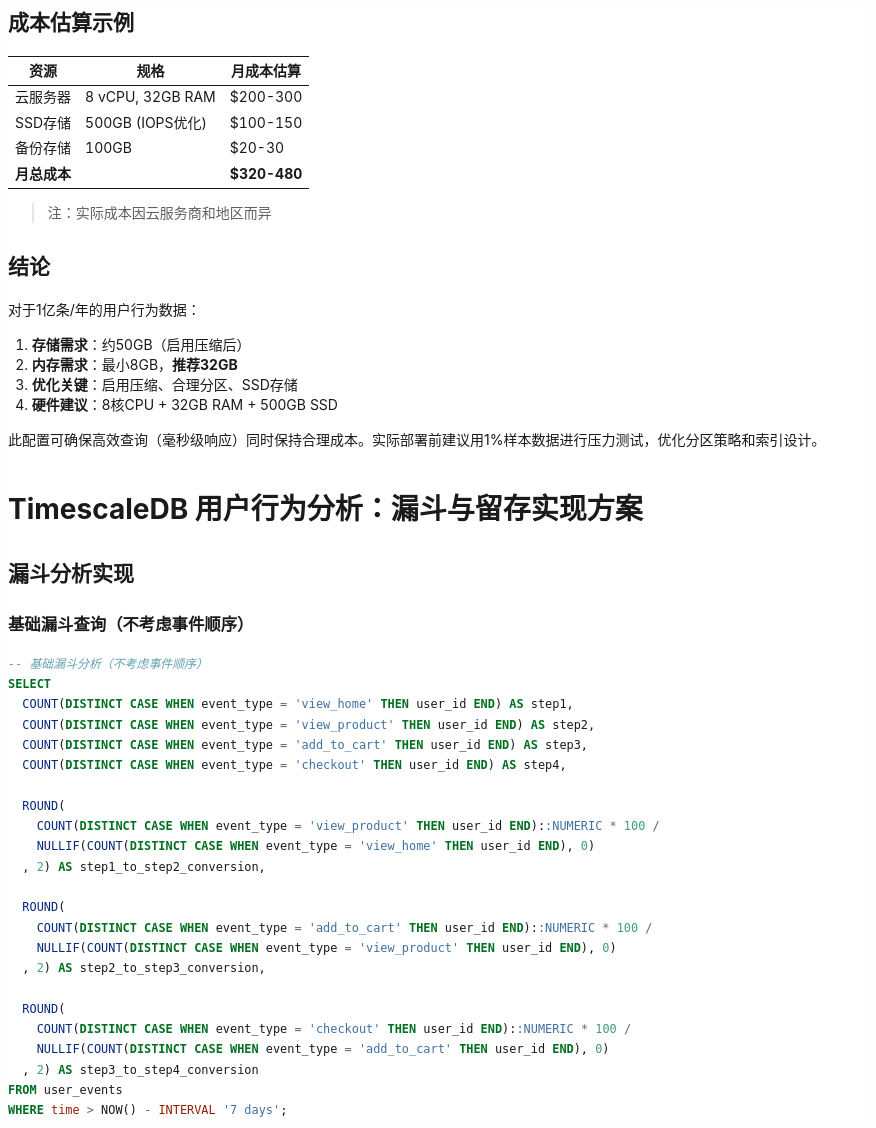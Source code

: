 ## 成本估算示例

| 资源        | 规格              | 月成本估算 |
|------------|-------------------|------------|
| 云服务器    | 8 vCPU, 32GB RAM  | $200-300   |
| SSD存储     | 500GB (IOPS优化)  | $100-150   |
| 备份存储    | 100GB             | $20-30     |
| **月总成本**|                   | **$320-480** |

> 注：实际成本因云服务商和地区而异

## 结论

对于1亿条/年的用户行为数据：
1. **存储需求**：约50GB（启用压缩后）
2. **内存需求**：最小8GB，**推荐32GB**
3. **优化关键**：启用压缩、合理分区、SSD存储
4. **硬件建议**：8核CPU + 32GB RAM + 500GB SSD

此配置可确保高效查询（毫秒级响应）同时保持合理成本。实际部署前建议用1%样本数据进行压力测试，优化分区策略和索引设计。

# TimescaleDB 用户行为分析：漏斗与留存实现方案

## 漏斗分析实现

### 基础漏斗查询（不考虑事件顺序）

```sql
-- 基础漏斗分析（不考虑事件顺序）
SELECT
  COUNT(DISTINCT CASE WHEN event_type = 'view_home' THEN user_id END) AS step1,
  COUNT(DISTINCT CASE WHEN event_type = 'view_product' THEN user_id END) AS step2,
  COUNT(DISTINCT CASE WHEN event_type = 'add_to_cart' THEN user_id END) AS step3,
  COUNT(DISTINCT CASE WHEN event_type = 'checkout' THEN user_id END) AS step4,
  
  ROUND(
    COUNT(DISTINCT CASE WHEN event_type = 'view_product' THEN user_id END)::NUMERIC * 100 /
    NULLIF(COUNT(DISTINCT CASE WHEN event_type = 'view_home' THEN user_id END), 0)
  , 2) AS step1_to_step2_conversion,
  
  ROUND(
    COUNT(DISTINCT CASE WHEN event_type = 'add_to_cart' THEN user_id END)::NUMERIC * 100 /
    NULLIF(COUNT(DISTINCT CASE WHEN event_type = 'view_product' THEN user_id END), 0)
  , 2) AS step2_to_step3_conversion,
  
  ROUND(
    COUNT(DISTINCT CASE WHEN event_type = 'checkout' THEN user_id END)::NUMERIC * 100 /
    NULLIF(COUNT(DISTINCT CASE WHEN event_type = 'add_to_cart' THEN user_id END), 0)
  , 2) AS step3_to_step4_conversion
FROM user_events
WHERE time > NOW() - INTERVAL '7 days';
```
